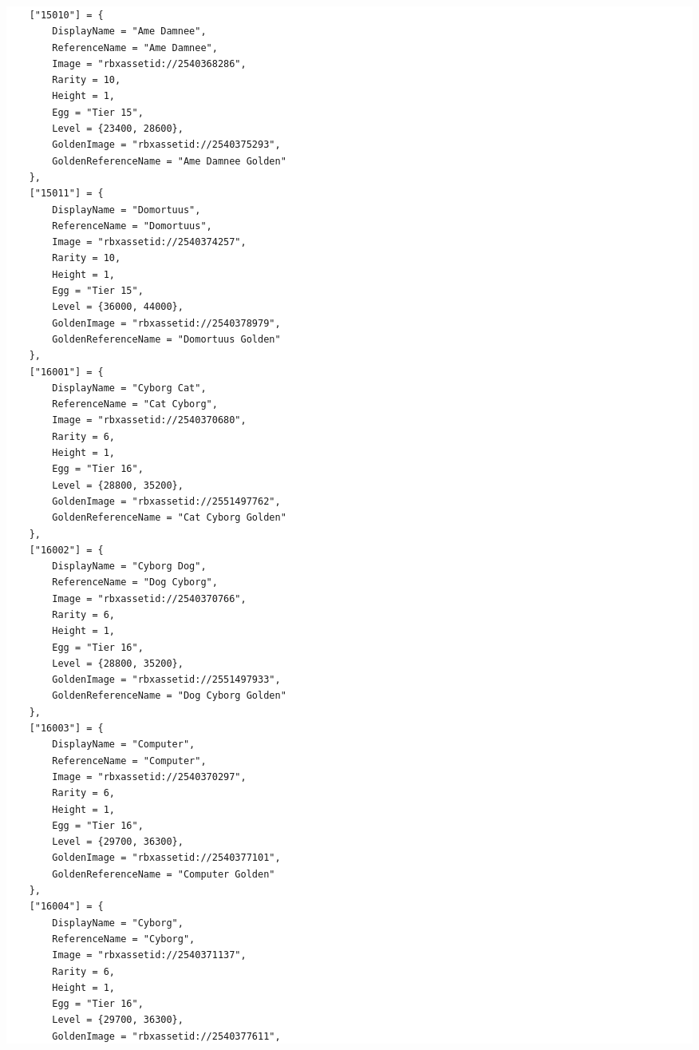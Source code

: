 		["15010"] = {
			DisplayName = "Ame Damnee",
			ReferenceName = "Ame Damnee",
			Image = "rbxassetid://2540368286",
			Rarity = 10,
			Height = 1,
			Egg = "Tier 15",
			Level = {23400, 28600},
			GoldenImage = "rbxassetid://2540375293",
			GoldenReferenceName = "Ame Damnee Golden"
		},
		["15011"] = {
			DisplayName = "Domortuus",
			ReferenceName = "Domortuus",
			Image = "rbxassetid://2540374257",
			Rarity = 10,
			Height = 1,
			Egg = "Tier 15",
			Level = {36000, 44000},
			GoldenImage = "rbxassetid://2540378979",
			GoldenReferenceName = "Domortuus Golden"
		},
		["16001"] = {
			DisplayName = "Cyborg Cat",
			ReferenceName = "Cat Cyborg",
			Image = "rbxassetid://2540370680",
			Rarity = 6,
			Height = 1,
			Egg = "Tier 16",
			Level = {28800, 35200},
			GoldenImage = "rbxassetid://2551497762",
			GoldenReferenceName = "Cat Cyborg Golden"
		},
		["16002"] = {
			DisplayName = "Cyborg Dog",
			ReferenceName = "Dog Cyborg",
			Image = "rbxassetid://2540370766",
			Rarity = 6,
			Height = 1,
			Egg = "Tier 16",
			Level = {28800, 35200},
			GoldenImage = "rbxassetid://2551497933",
			GoldenReferenceName = "Dog Cyborg Golden"
		},
		["16003"] = {
			DisplayName = "Computer",
			ReferenceName = "Computer",
			Image = "rbxassetid://2540370297",
			Rarity = 6,
			Height = 1,
			Egg = "Tier 16",
			Level = {29700, 36300},
			GoldenImage = "rbxassetid://2540377101",
			GoldenReferenceName = "Computer Golden"
		},
		["16004"] = {
			DisplayName = "Cyborg",
			ReferenceName = "Cyborg",
			Image = "rbxassetid://2540371137",
			Rarity = 6,
			Height = 1,
			Egg = "Tier 16",
			Level = {29700, 36300},
			GoldenImage = "rbxassetid://2540377611",